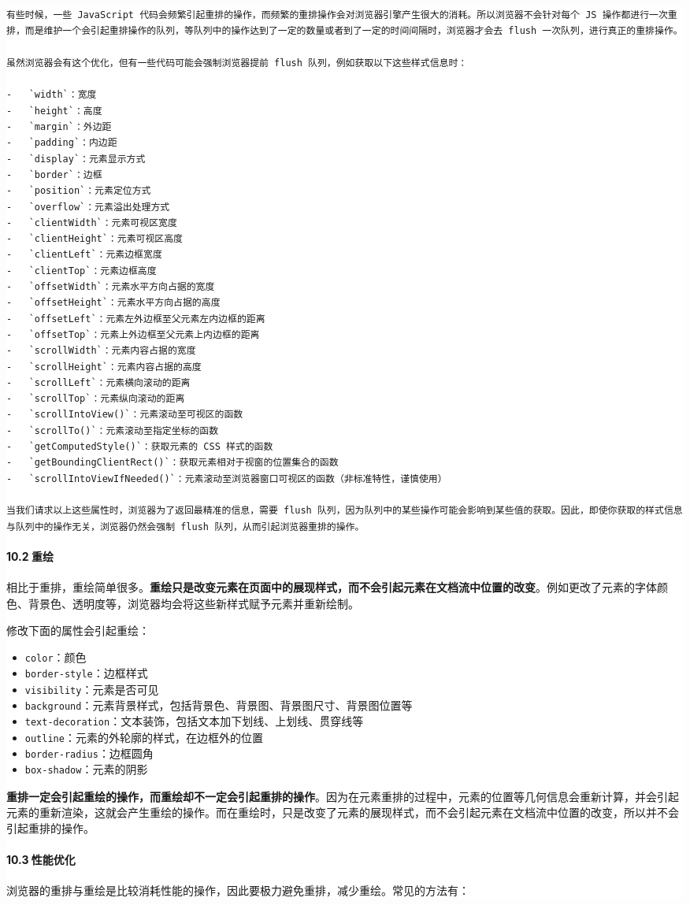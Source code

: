     有些时候，一些 JavaScript 代码会频繁引起重排的操作，而频繁的重排操作会对浏览器引擎产生很大的消耗。所以浏览器不会针对每个 JS 操作都进行一次重排，而是维护一个会引起重排操作的队列，等队列中的操作达到了一定的数量或者到了一定的时间间隔时，浏览器才会去 flush 一次队列，进行真正的重排操作。

    虽然浏览器会有这个优化，但有一些代码可能会强制浏览器提前 flush 队列，例如获取以下这些样式信息时：

    -   `width`：宽度
    -   `height`：高度
    -   `margin`：外边距
    -   `padding`：内边距
    -   `display`：元素显示方式
    -   `border`：边框
    -   `position`：元素定位方式
    -   `overflow`：元素溢出处理方式
    -   `clientWidth`：元素可视区宽度
    -   `clientHeight`：元素可视区高度
    -   `clientLeft`：元素边框宽度
    -   `clientTop`：元素边框高度
    -   `offsetWidth`：元素水平方向占据的宽度
    -   `offsetHeight`：元素水平方向占据的高度
    -   `offsetLeft`：元素左外边框至父元素左内边框的距离
    -   `offsetTop`：元素上外边框至父元素上内边框的距离
    -   `scrollWidth`：元素内容占据的宽度
    -   `scrollHeight`：元素内容占据的高度
    -   `scrollLeft`：元素横向滚动的距离
    -   `scrollTop`：元素纵向滚动的距离
    -   `scrollIntoView()`：元素滚动至可视区的函数
    -   `scrollTo()`：元素滚动至指定坐标的函数
    -   `getComputedStyle()`：获取元素的 CSS 样式的函数
    -   `getBoundingClientRect()`：获取元素相对于视窗的位置集合的函数
    -   `scrollIntoViewIfNeeded()`：元素滚动至浏览器窗口可视区的函数（非标准特性，谨慎使用）

    当我们请求以上这些属性时，浏览器为了返回最精准的信息，需要 flush 队列，因为队列中的某些操作可能会影响到某些值的获取。因此，即使你获取的样式信息与队列中的操作无关，浏览器仍然会强制 flush 队列，从而引起浏览器重排的操作。

#### 10.2 重绘

相比于重排，重绘简单很多。**重绘只是改变元素在页面中的展现样式，而不会引起元素在文档流中位置的改变**。例如更改了元素的字体颜色、背景色、透明度等，浏览器均会将这些新样式赋予元素并重新绘制。

修改下面的属性会引起重绘：

-   `color`：颜色
-   `border-style`：边框样式
-   `visibility`：元素是否可见
-   `background`：元素背景样式，包括背景色、背景图、背景图尺寸、背景图位置等
-   `text-decoration`：文本装饰，包括文本加下划线、上划线、贯穿线等
-   `outline`：元素的外轮廓的样式，在边框外的位置
-   `border-radius`：边框圆角
-   `box-shadow`：元素的阴影

**重排一定会引起重绘的操作，而重绘却不一定会引起重排的操作**。因为在元素重排的过程中，元素的位置等几何信息会重新计算，并会引起元素的重新渲染，这就会产生重绘的操作。而在重绘时，只是改变了元素的展现样式，而不会引起元素在文档流中位置的改变，所以并不会引起重排的操作。

#### 10.3 性能优化

浏览器的重排与重绘是比较消耗性能的操作，因此要极力避免重排，减少重绘。常见的方法有：
